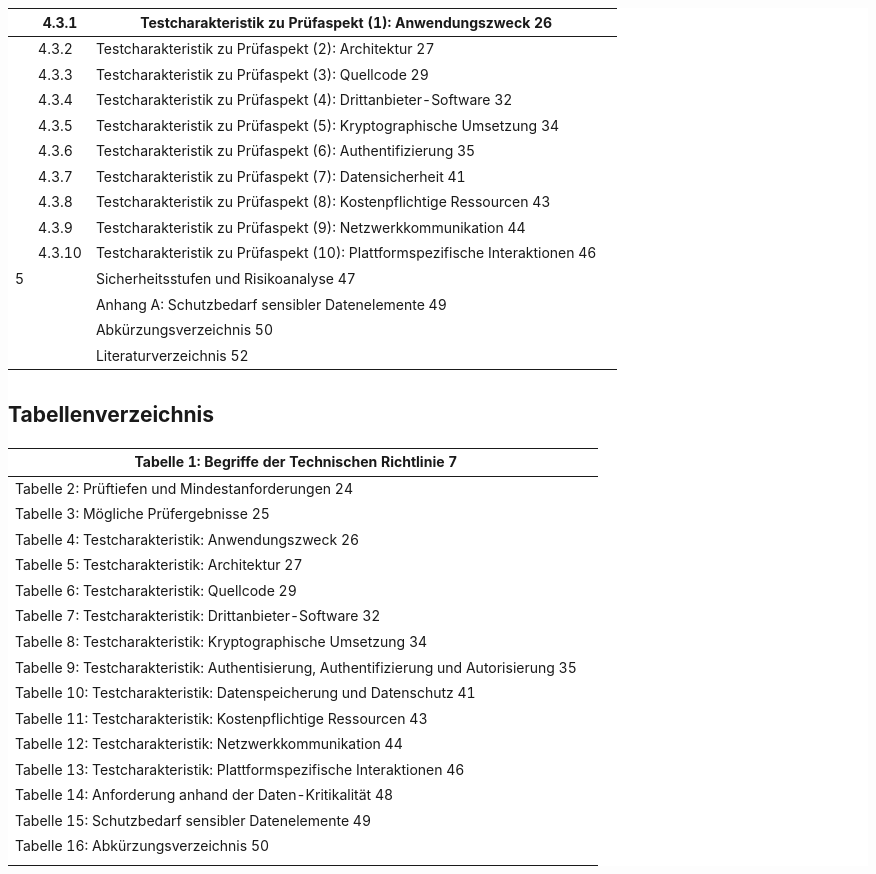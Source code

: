 |   | 4.3.1  | Testcharakteristik zu Prüfaspekt (1): Anwendungszweck 26                     |  |
|---|--------|------------------------------------------------------------------------------|--|
|   | 4.3.2  | Testcharakteristik zu Prüfaspekt (2): Architektur 27                         |  |
|   | 4.3.3  | Testcharakteristik zu Prüfaspekt (3): Quellcode 29                           |  |
|   | 4.3.4  | Testcharakteristik zu Prüfaspekt (4): Drittanbieter-Software 32              |  |
|   | 4.3.5  | Testcharakteristik zu Prüfaspekt (5): Kryptographische Umsetzung 34          |  |
|   | 4.3.6  | Testcharakteristik zu Prüfaspekt (6): Authentifizierung 35                   |  |
|   | 4.3.7  | Testcharakteristik zu Prüfaspekt (7): Datensicherheit  41                    |  |
|   | 4.3.8  | Testcharakteristik zu Prüfaspekt (8): Kostenpflichtige Ressourcen 43         |  |
|   | 4.3.9  | Testcharakteristik zu Prüfaspekt (9): Netzwerkkommunikation 44               |  |
|   | 4.3.10 | Testcharakteristik zu Prüfaspekt (10): Plattformspezifische Interaktionen 46 |  |
| 5 |        | Sicherheitsstufen und Risikoanalyse 47                                       |  |
|   |        | Anhang A: Schutzbedarf sensibler Datenelemente 49                            |  |
|   |        | Abkürzungsverzeichnis  50                                                    |  |
|   |        | Literaturverzeichnis  52                                                     |  |

## Tabellenverzeichnis

| Tabelle 1: Begriffe der Technischen Richtlinie 7                                        |  |
|-----------------------------------------------------------------------------------------|--|
| Tabelle 2: Prüftiefen und Mindestanforderungen 24                                       |  |
| Tabelle 3: Mögliche Prüfergebnisse 25                                                   |  |
| Tabelle 4: Testcharakteristik: Anwendungszweck 26                                       |  |
| Tabelle 5: Testcharakteristik: Architektur  27                                          |  |
| Tabelle 6: Testcharakteristik: Quellcode  29                                            |  |
| Tabelle 7: Testcharakteristik: Drittanbieter-Software 32                                |  |
| Tabelle 8: Testcharakteristik: Kryptographische Umsetzung  34                           |  |
| Tabelle 9: Testcharakteristik: Authentisierung, Authentifizierung und Autorisierung  35 |  |
| Tabelle 10: Testcharakteristik: Datenspeicherung und Datenschutz 41                     |  |
| Tabelle 11: Testcharakteristik: Kostenpflichtige Ressourcen 43                          |  |
| Tabelle 12: Testcharakteristik: Netzwerkkommunikation  44                               |  |
| Tabelle 13: Testcharakteristik: Plattformspezifische Interaktionen  46                  |  |
| Tabelle 14: Anforderung anhand der Daten-Kritikalität 48                                |  |
| Tabelle 15: Schutzbedarf sensibler Datenelemente 49                                     |  |
| Tabelle 16: Abkürzungsverzeichnis 50                                                    |  |
|                                                                                         |  |

